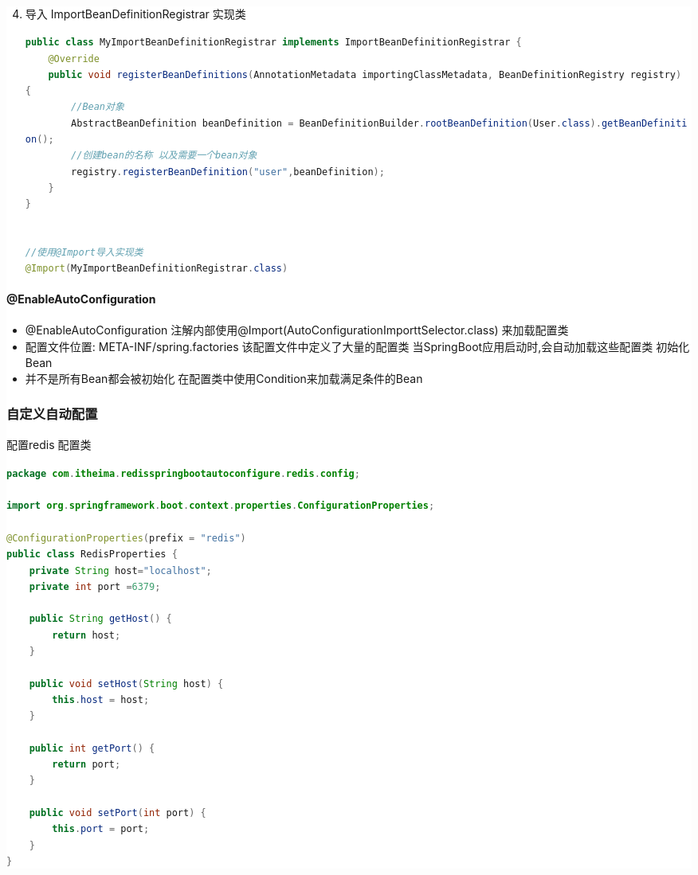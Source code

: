 4. 导入 ImportBeanDefinitionRegistrar 实现类

   ```java
   public class MyImportBeanDefinitionRegistrar implements ImportBeanDefinitionRegistrar {
       @Override
       public void registerBeanDefinitions(AnnotationMetadata importingClassMetadata, BeanDefinitionRegistry registry) {
           //Bean对象
           AbstractBeanDefinition beanDefinition = BeanDefinitionBuilder.rootBeanDefinition(User.class).getBeanDefinition();
           //创建bean的名称 以及需要一个bean对象
           registry.registerBeanDefinition("user",beanDefinition);
       }
   }
   
   
   //使用@Import导入实现类
   @Import(MyImportBeanDefinitionRegistrar.class)
   ```

   

#### @EnableAutoConfiguration

- @EnableAutoConfiguration 注解内部使用@Import(AutoConfigurationImporttSelector.class) 来加载配置类
- 配置文件位置: META-INF/spring.factories 该配置文件中定义了大量的配置类 当SpringBoot应用启动时,会自动加载这些配置类 初始化Bean
- 并不是所有Bean都会被初始化 在配置类中使用Condition来加载满足条件的Bean



### 自定义自动配置

配置redis 配置类

```java
package com.itheima.redisspringbootautoconfigure.redis.config;

import org.springframework.boot.context.properties.ConfigurationProperties;

@ConfigurationProperties(prefix = "redis")
public class RedisProperties {
    private String host="localhost";
    private int port =6379;

    public String getHost() {
        return host;
    }

    public void setHost(String host) {
        this.host = host;
    }

    public int getPort() {
        return port;
    }

    public void setPort(int port) {
        this.port = port;
    }
}

```
